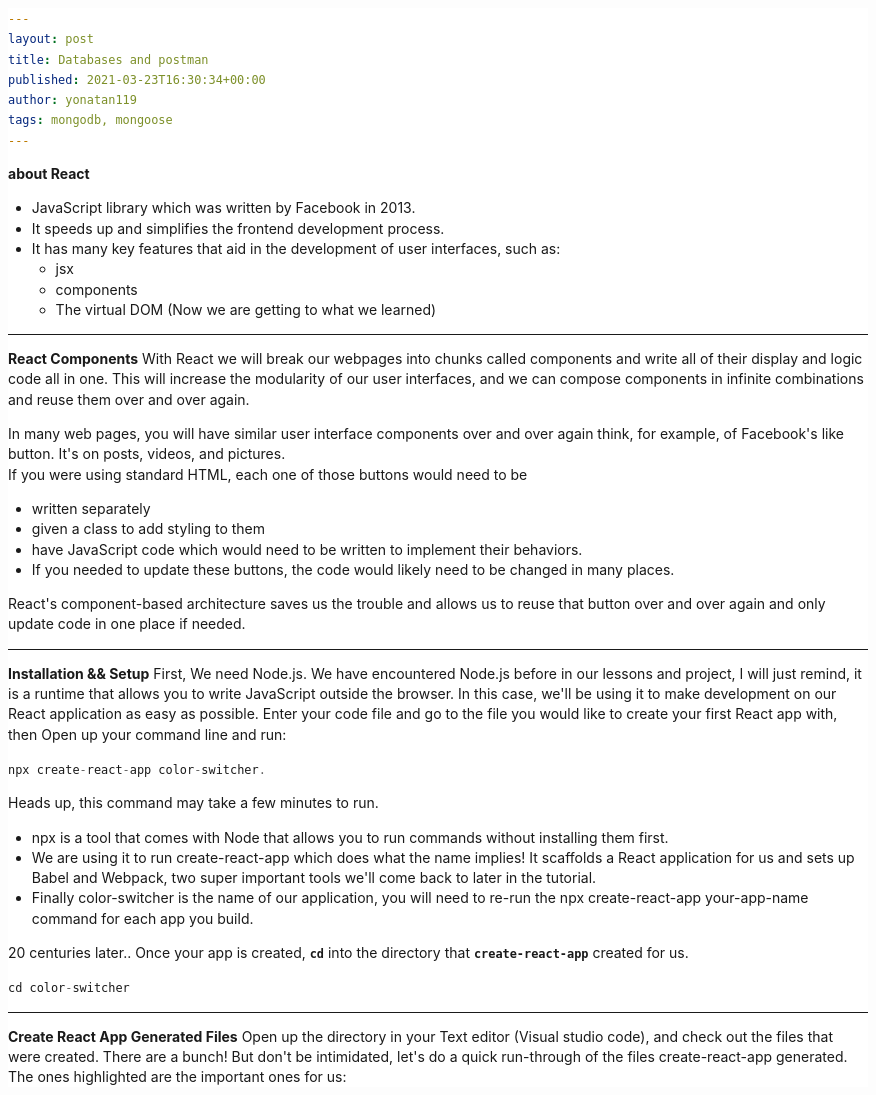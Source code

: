 ```yaml
---
layout: post
title: Databases and postman
published: 2021-03-23T16:30:34+00:00
author: yonatan119
tags: mongodb, mongoose
---
```

**about React**
- JavaScript library which was written by Facebook in 2013.
- It speeds up and simplifies the frontend development process.
- It has many key features that aid in the development of user interfaces, such as:
  - jsx
  - components
  - The virtual DOM (Now we are getting to what we learned)
___
**React Components**
With React we will break our webpages into chunks called components and write all of their display and logic code all in one. This will increase the modularity of our user interfaces, and we can compose components in infinite combinations and reuse them over and over again.

In many web pages, you will have similar user interface components over and over again think, for example, of Facebook's like button. It's on posts, videos, and pictures.  
If you were using standard HTML, each one of those buttons would need to be 
- written separately
- given a class to add styling to them
- have JavaScript code which would need to be written to implement their behaviors.
- If you needed to update these buttons, the code would likely need to be changed in many places.

React's component-based architecture saves us the trouble and allows us to reuse that button over and over again and only update code in one place if needed.
___
**Installation && Setup**
First, We need Node.js. We have encountered Node.js before in our lessons and project, I will just remind, it is a runtime that allows you to write JavaScript outside the browser. In this case, we'll be using it to make development on our React application as easy as possible.
Enter your code file and go to the file you would like to create your first React app with, then
Open up your command line and run:
```javascript
npx create-react-app color-switcher.
```
Heads up, this command may take a few minutes to run.

- npx is a tool that comes with Node that allows you to run commands without installing them first.
- We are using it to run create-react-app which does what the name implies! It scaffolds a React application for us and sets up Babel and Webpack, two super important tools we'll come back to later in the tutorial.
- Finally color-switcher is the name of our application, you will need to re-run the npx create-react-app your-app-name command for each app you build.

20 centuries later.. Once your app is created, **`cd`** into the directory that **`create-react-app`** created for us.
```javascript
cd color-switcher
```
___
**Create React App Generated Files**
Open up the directory in your Text editor (Visual studio code), and check out the files that were created.
There are a bunch! But don't be intimidated, let's do a quick run-through of the files create-react-app generated. The ones highlighted are the important ones for us:
